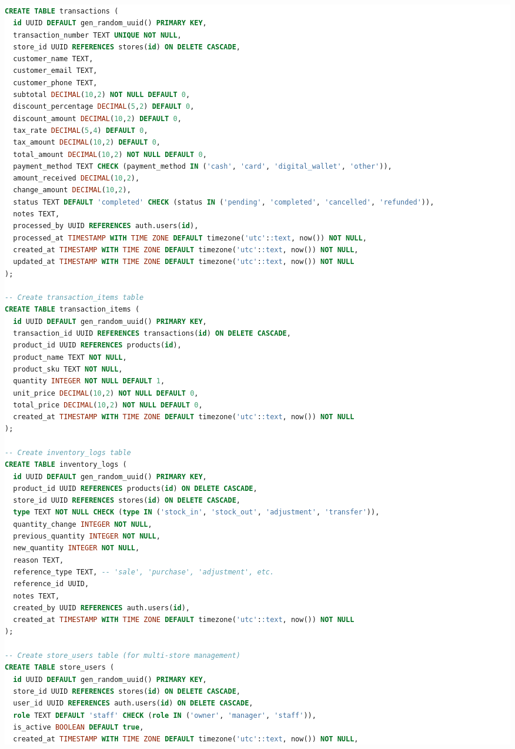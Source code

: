 ```sql
CREATE TABLE transactions (
  id UUID DEFAULT gen_random_uuid() PRIMARY KEY,
  transaction_number TEXT UNIQUE NOT NULL,
  store_id UUID REFERENCES stores(id) ON DELETE CASCADE,
  customer_name TEXT,
  customer_email TEXT,
  customer_phone TEXT,
  subtotal DECIMAL(10,2) NOT NULL DEFAULT 0,
  discount_percentage DECIMAL(5,2) DEFAULT 0,
  discount_amount DECIMAL(10,2) DEFAULT 0,
  tax_rate DECIMAL(5,4) DEFAULT 0,
  tax_amount DECIMAL(10,2) DEFAULT 0,
  total_amount DECIMAL(10,2) NOT NULL DEFAULT 0,
  payment_method TEXT CHECK (payment_method IN ('cash', 'card', 'digital_wallet', 'other')),
  amount_received DECIMAL(10,2),
  change_amount DECIMAL(10,2),
  status TEXT DEFAULT 'completed' CHECK (status IN ('pending', 'completed', 'cancelled', 'refunded')),
  notes TEXT,
  processed_by UUID REFERENCES auth.users(id),
  processed_at TIMESTAMP WITH TIME ZONE DEFAULT timezone('utc'::text, now()) NOT NULL,
  created_at TIMESTAMP WITH TIME ZONE DEFAULT timezone('utc'::text, now()) NOT NULL,
  updated_at TIMESTAMP WITH TIME ZONE DEFAULT timezone('utc'::text, now()) NOT NULL
);

-- Create transaction_items table
CREATE TABLE transaction_items (
  id UUID DEFAULT gen_random_uuid() PRIMARY KEY,
  transaction_id UUID REFERENCES transactions(id) ON DELETE CASCADE,
  product_id UUID REFERENCES products(id),
  product_name TEXT NOT NULL,
  product_sku TEXT NOT NULL,
  quantity INTEGER NOT NULL DEFAULT 1,
  unit_price DECIMAL(10,2) NOT NULL DEFAULT 0,
  total_price DECIMAL(10,2) NOT NULL DEFAULT 0,
  created_at TIMESTAMP WITH TIME ZONE DEFAULT timezone('utc'::text, now()) NOT NULL
);

-- Create inventory_logs table
CREATE TABLE inventory_logs (
  id UUID DEFAULT gen_random_uuid() PRIMARY KEY,
  product_id UUID REFERENCES products(id) ON DELETE CASCADE,
  store_id UUID REFERENCES stores(id) ON DELETE CASCADE,
  type TEXT NOT NULL CHECK (type IN ('stock_in', 'stock_out', 'adjustment', 'transfer')),
  quantity_change INTEGER NOT NULL,
  previous_quantity INTEGER NOT NULL,
  new_quantity INTEGER NOT NULL,
  reason TEXT,
  reference_type TEXT, -- 'sale', 'purchase', 'adjustment', etc.
  reference_id UUID,
  notes TEXT,
  created_by UUID REFERENCES auth.users(id),
  created_at TIMESTAMP WITH TIME ZONE DEFAULT timezone('utc'::text, now()) NOT NULL
);

-- Create store_users table (for multi-store management)
CREATE TABLE store_users (
  id UUID DEFAULT gen_random_uuid() PRIMARY KEY,
  store_id UUID REFERENCES stores(id) ON DELETE CASCADE,
  user_id UUID REFERENCES auth.users(id) ON DELETE CASCADE,
  role TEXT DEFAULT 'staff' CHECK (role IN ('owner', 'manager', 'staff')),
  is_active BOOLEAN DEFAULT true,
  created_at TIMESTAMP WITH TIME ZONE DEFAULT timezone('utc'::text, now()) NOT NULL,
```